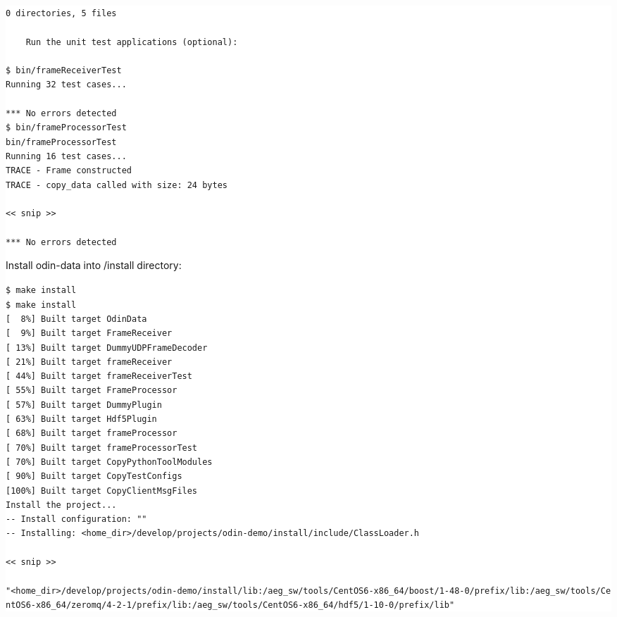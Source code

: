     0 directories, 5 files

        Run the unit test applications (optional):

    $ bin/frameReceiverTest
    Running 32 test cases...

    *** No errors detected
    $ bin/frameProcessorTest
    bin/frameProcessorTest
    Running 16 test cases...
    TRACE - Frame constructed
    TRACE - copy_data called with size: 24 bytes

    << snip >>

    *** No errors detected

Install odin-data into <project-name>/install directory:

    $ make install
    $ make install
    [  8%] Built target OdinData
    [  9%] Built target FrameReceiver
    [ 13%] Built target DummyUDPFrameDecoder
    [ 21%] Built target frameReceiver
    [ 44%] Built target frameReceiverTest
    [ 55%] Built target FrameProcessor
    [ 57%] Built target DummyPlugin
    [ 63%] Built target Hdf5Plugin
    [ 68%] Built target frameProcessor
    [ 70%] Built target frameProcessorTest
    [ 70%] Built target CopyPythonToolModules
    [ 90%] Built target CopyTestConfigs
    [100%] Built target CopyClientMsgFiles
    Install the project...
    -- Install configuration: ""
    -- Installing: <home_dir>/develop/projects/odin-demo/install/include/ClassLoader.h

    << snip >>

    "<home_dir>/develop/projects/odin-demo/install/lib:/aeg_sw/tools/CentOS6-x86_64/boost/1-48-0/prefix/lib:/aeg_sw/tools/CentOS6-x86_64/zeromq/4-2-1/prefix/lib:/aeg_sw/tools/CentOS6-x86_64/hdf5/1-10-0/prefix/lib"

